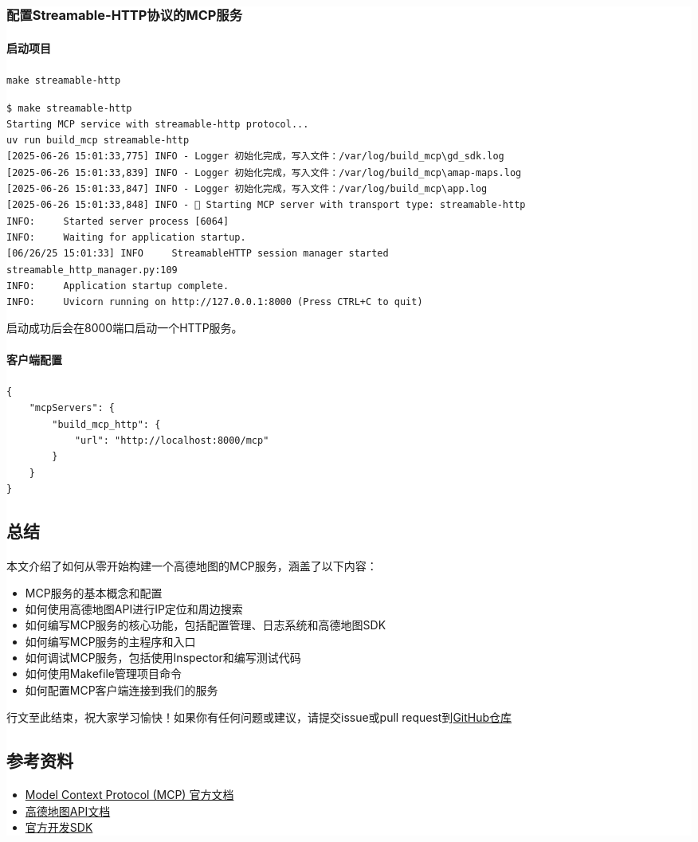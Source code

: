 ### 配置Streamable-HTTP协议的MCP服务

#### 启动项目
```shell
make streamable-http
```

```shell
$ make streamable-http
Starting MCP service with streamable-http protocol...
uv run build_mcp streamable-http
[2025-06-26 15:01:33,775] INFO - Logger 初始化完成，写入文件：/var/log/build_mcp\gd_sdk.log
[2025-06-26 15:01:33,839] INFO - Logger 初始化完成，写入文件：/var/log/build_mcp\amap-maps.log
[2025-06-26 15:01:33,847] INFO - Logger 初始化完成，写入文件：/var/log/build_mcp\app.log
[2025-06-26 15:01:33,848] INFO - 🚀 Starting MCP server with transport type: streamable-http
INFO:     Started server process [6064]
INFO:     Waiting for application startup.
[06/26/25 15:01:33] INFO     StreamableHTTP session manager started                                                                                                                                     streamable_http_manager.py:109
INFO:     Application startup complete.
INFO:     Uvicorn running on http://127.0.0.1:8000 (Press CTRL+C to quit)

```
启动成功后会在8000端口启动一个HTTP服务。


#### 客户端配置
```shell
{
    "mcpServers": {
        "build_mcp_http": {
            "url": "http://localhost:8000/mcp"
        }
    }
}
```

## 总结
本文介绍了如何从零开始构建一个高德地图的MCP服务，涵盖了以下内容：
- MCP服务的基本概念和配置
- 如何使用高德地图API进行IP定位和周边搜索
- 如何编写MCP服务的核心功能，包括配置管理、日志系统和高德地图SDK
- 如何编写MCP服务的主程序和入口
- 如何调试MCP服务，包括使用Inspector和编写测试代码
- 如何使用Makefile管理项目命令
- 如何配置MCP客户端连接到我们的服务

行文至此结束，祝大家学习愉快！如果你有任何问题或建议，请提交issue或pull request到[GitHub仓库](https://github.com/869413421/build_mcp)


## 参考资料
- [Model Context Protocol (MCP) 官方文档](https://modelcontextprotocol.io/docs/)
- [高德地图API文档](https://lbs.amap.com/api/webservice/guide/api/ipconfig)
- [官方开发SDK](https://github.com/modelcontextprotocol/python-sdk/tree/main)
  






[1]: https://modelcontextprotocol.io/docs/concepts/transports?utm_source=chatgpt.com "Transports - Model Context Protocol"